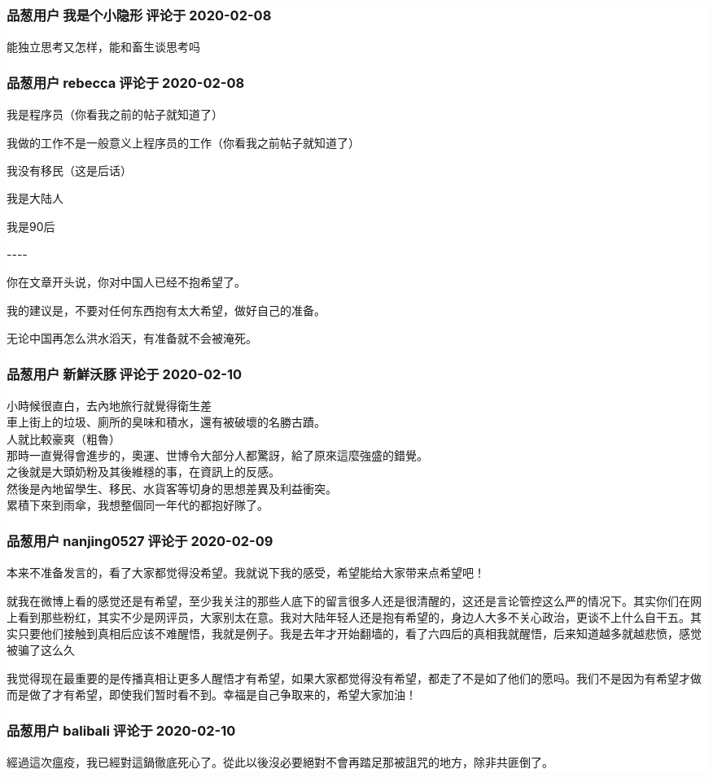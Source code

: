 
            
### 品葱用户 **我是个小隐形** 评论于 2020-02-08
        
能独立思考又怎样，能和畜生谈思考吗
        


            
### 品葱用户 **rebecca** 评论于 2020-02-08
        
我是程序员（你看我之前的帖子就知道了）  
  
我做的工作不是一般意义上程序员的工作（你看我之前帖子就知道了）  
  
我没有移民（这是后话）  
  
我是大陆人  
  
我是90后  
  
\----  
  
你在文章开头说，你对中国人已经不抱希望了。  
  
我的建议是，不要对任何东西抱有太大希望，做好自己的准备。  
  
无论中国再怎么洪水滔天，有准备就不会被淹死。
        


            
### 品葱用户 **新鮮沃豚** 评论于 2020-02-10
        
小時候很直白，去內地旅行就覺得衛生差  
車上街上的垃圾、廁所的臭味和積水，還有被破壞的名勝古蹟。  
人就比較豪爽（粗魯）  
那時一直覺得會進步的，奧運、世博令大部分人都驚訝，給了原來這麼強盛的錯覺。  
之後就是大頭奶粉及其後維穩的事，在資訊上的反感。  
然後是內地留學生、移民、水貨客等切身的思想差異及利益衝突。  
累積下來到雨傘，我想整個同一年代的都抱好隊了。
        


            
### 品葱用户 **nanjing0527** 评论于 2020-02-09
        
本来不准备发言的，看了大家都觉得没希望。我就说下我的感受，希望能给大家带来点希望吧！  
  
就我在微博上看的感觉还是有希望，至少我关注的那些人底下的留言很多人还是很清醒的，这还是言论管控这么严的情况下。其实你们在网上看到那些粉红，其实不少是网评员，大家别太在意。我对大陆年轻人还是抱有希望的，身边人大多不关心政治，更谈不上什么自干五。其实只要他们接触到真相后应该不难醒悟，我就是例子。我是去年才开始翻墙的，看了六四后的真相我就醒悟，后来知道越多就越悲愤，感觉被骗了这么久  
  
我觉得现在最重要的是传播真相让更多人醒悟才有希望，如果大家都觉得没有希望，都走了不是如了他们的愿吗。我们不是因为有希望才做而是做了才有希望，即使我们暂时看不到。幸福是自己争取来的，希望大家加油！
        


            
### 品葱用户 **balibali** 评论于 2020-02-10
        
經過這次瘟疫，我已經對這鍋徹底死心了。從此以後沒必要絕對不會再踏足那被詛咒的地方，除非共匪倒了。
        


            